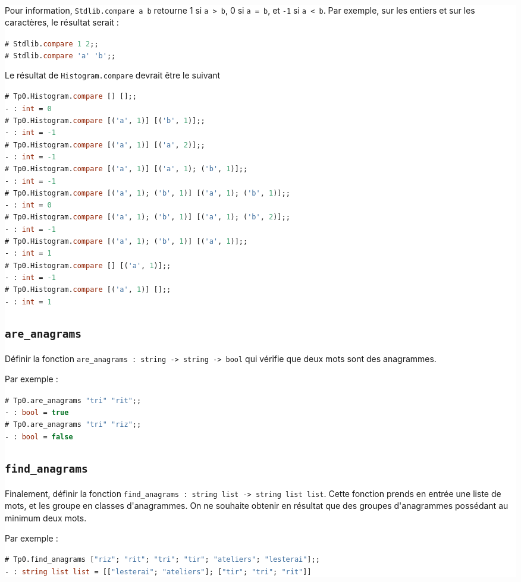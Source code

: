 Pour information, `Stdlib.compare a b` retourne 1 si `a > b`, 0 si `a = b`, et `-1` si `a < b`. 
Par exemple, sur les entiers et sur les caractères, le résultat serait :

``` ocaml
# Stdlib.compare 1 2;;
# Stdlib.compare 'a' 'b';;
```

Le résultat de `Histogram.compare` devrait être le suivant

``` ocaml
# Tp0.Histogram.compare [] [];;
- : int = 0
# Tp0.Histogram.compare [('a', 1)] [('b', 1)];;
- : int = -1
# Tp0.Histogram.compare [('a', 1)] [('a', 2)];;
- : int = -1
# Tp0.Histogram.compare [('a', 1)] [('a', 1); ('b', 1)];;
- : int = -1
# Tp0.Histogram.compare [('a', 1); ('b', 1)] [('a', 1); ('b', 1)];;
- : int = 0
# Tp0.Histogram.compare [('a', 1); ('b', 1)] [('a', 1); ('b', 2)];;
- : int = -1
# Tp0.Histogram.compare [('a', 1); ('b', 1)] [('a', 1)];;
- : int = 1
# Tp0.Histogram.compare [] [('a', 1)];;
- : int = -1
# Tp0.Histogram.compare [('a', 1)] [];;
- : int = 1
```

## `are_anagrams`

Définir la fonction `are_anagrams : string -> string -> bool` qui vérifie que deux mots sont des anagrammes.

Par exemple :

``` ocaml
# Tp0.are_anagrams "tri" "rit";;
- : bool = true
# Tp0.are_anagrams "tri" "riz";;
- : bool = false
```

## `find_anagrams`

Finalement, définir la fonction `find_anagrams : string list -> string list list`. Cette fonction prends en entrée une liste de mots, et les groupe en classes d'anagrammes. On ne souhaite obtenir en résultat que des groupes d'anagrammes possédant au minimum deux mots.

Par exemple :

``` ocaml
# Tp0.find_anagrams ["riz"; "rit"; "tri"; "tir"; "ateliers"; "lesterai"];;
- : string list list = [["lesterai"; "ateliers"]; ["tir"; "tri"; "rit"]]
```
